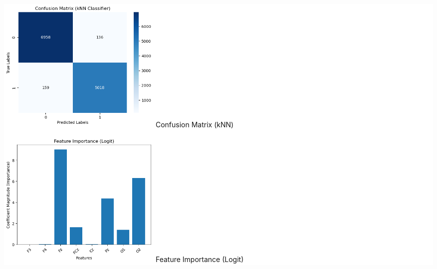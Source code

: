 <img src="https://raw.githubusercontent.com/stephanie0404/Brainhack-school-project/main/pictures/cm_knn.png" alt="Confusion Matrix (kNN)" width="300"> Confusion Matrix (kNN)

<img src="https://raw.githubusercontent.com/stephanie0404/Brainhack-school-project/main/pictures/feature_importance_logit.png" alt="Feature Importance (Logit)" width="300"> Feature Importance (Logit)
